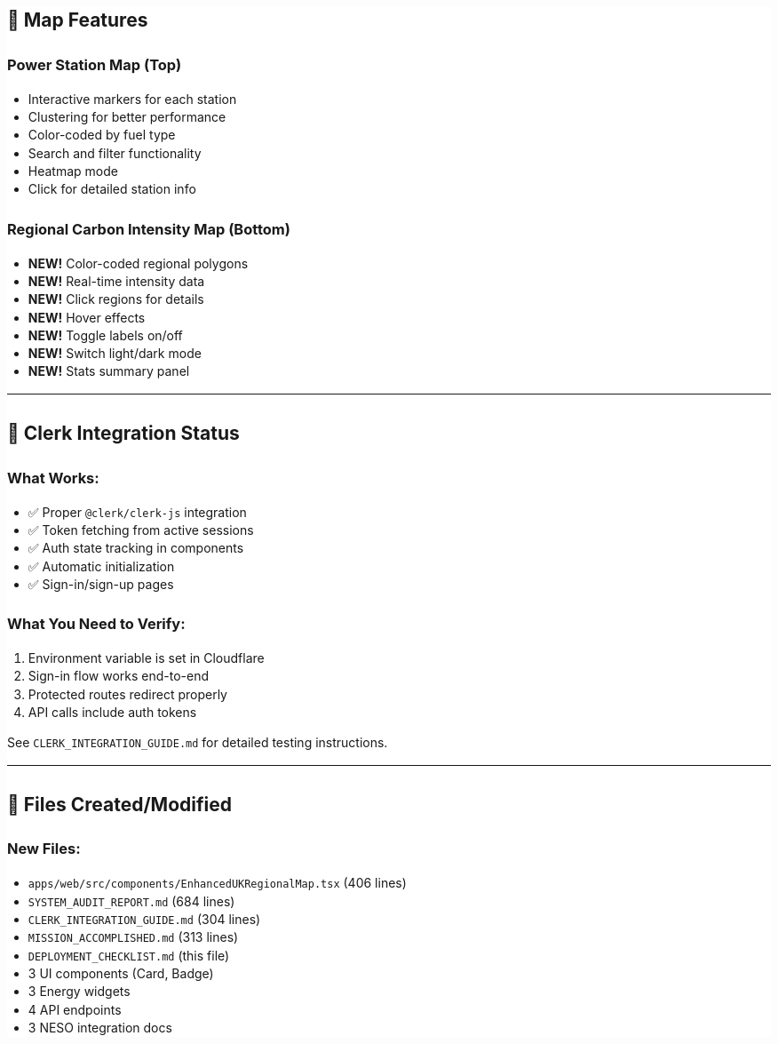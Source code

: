 
## 🎨 Map Features

### Power Station Map (Top)
- Interactive markers for each station
- Clustering for better performance
- Color-coded by fuel type
- Search and filter functionality
- Heatmap mode
- Click for detailed station info

### Regional Carbon Intensity Map (Bottom)
- **NEW!** Color-coded regional polygons
- **NEW!** Real-time intensity data
- **NEW!** Click regions for details
- **NEW!** Hover effects
- **NEW!** Toggle labels on/off
- **NEW!** Switch light/dark mode
- **NEW!** Stats summary panel

---

## 🔐 Clerk Integration Status

### What Works:
- ✅ Proper `@clerk/clerk-js` integration
- ✅ Token fetching from active sessions
- ✅ Auth state tracking in components
- ✅ Automatic initialization
- ✅ Sign-in/sign-up pages

### What You Need to Verify:
1. Environment variable is set in Cloudflare
2. Sign-in flow works end-to-end
3. Protected routes redirect properly
4. API calls include auth tokens

See `CLERK_INTEGRATION_GUIDE.md` for detailed testing instructions.

---

## 📁 Files Created/Modified

### New Files:
- `apps/web/src/components/EnhancedUKRegionalMap.tsx` (406 lines)
- `SYSTEM_AUDIT_REPORT.md` (684 lines)
- `CLERK_INTEGRATION_GUIDE.md` (304 lines)
- `MISSION_ACCOMPLISHED.md` (313 lines)
- `DEPLOYMENT_CHECKLIST.md` (this file)
- 3 UI components (Card, Badge)
- 3 Energy widgets
- 4 API endpoints
- 3 NESO integration docs
